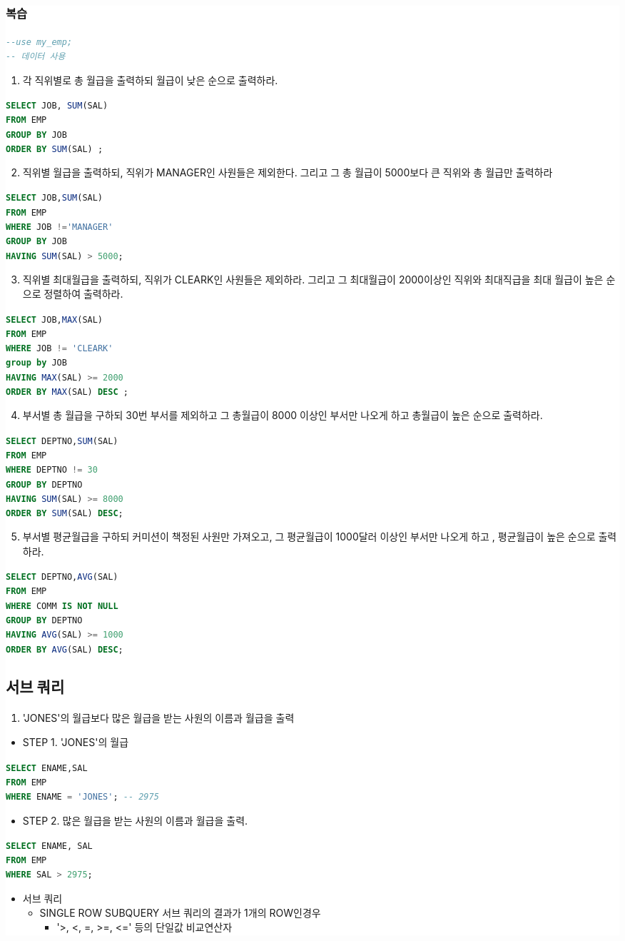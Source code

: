### 복습
```sql
--use my_emp;
-- 데이터 사용
```
1. 각 직위별로 총 월급을 출력하되 월급이 낮은 순으로 출력하라.
```sql
SELECT JOB, SUM(SAL)
FROM EMP
GROUP BY JOB
ORDER BY SUM(SAL) ;
```
2. 직위별 월급을 출력하되, 직위가 MANAGER인 사원들은 제외한다. 그리고 그 총 월급이 5000보다 큰 직위와 총 월급만 출력하라
```sql
SELECT JOB,SUM(SAL)
FROM EMP
WHERE JOB !='MANAGER'
GROUP BY JOB
HAVING SUM(SAL) > 5000;
```
3. 직위별 최대월급을 출력하되, 직위가 CLEARK인 사원들은 제외하라. 그리고 그 최대월급이 2000이상인 직위와 최대직급을 최대 월급이 높은 순으로 정렬하여 출력하라.
```sql
SELECT JOB,MAX(SAL)
FROM EMP
WHERE JOB != 'CLEARK'
group by JOB
HAVING MAX(SAL) >= 2000
ORDER BY MAX(SAL) DESC ;
```
4. 부서별 총 월급을 구하되 30번 부서를 제외하고 그 총월급이 8000 이상인 부서만 나오게 하고 총월급이 높은 순으로 출력하라.
```sql
SELECT DEPTNO,SUM(SAL)
FROM EMP
WHERE DEPTNO != 30
GROUP BY DEPTNO
HAVING SUM(SAL) >= 8000
ORDER BY SUM(SAL) DESC;
```
5. 부서별 평균월급을 구하되 커미션이 책정된 사원만 가져오고,  그 평균월급이 1000달러 이상인 부서만 나오게 하고 , 평균월급이 높은 순으로 출력하라.
```sql
SELECT DEPTNO,AVG(SAL)
FROM EMP
WHERE COMM IS NOT NULL
GROUP BY DEPTNO
HAVING AVG(SAL) >= 1000
ORDER BY AVG(SAL) DESC;
```

## 서브 쿼리
1. 'JONES'의 월급보다 많은 월급을 받는 사원의 이름과 월급을 출력
- STEP 1. 'JONES'의 월급
```sql
SELECT ENAME,SAL
FROM EMP
WHERE ENAME = 'JONES'; -- 2975
```
- STEP 2. 많은 월급을 받는 사원의 이름과 월급을 출력.
```sql
SELECT ENAME, SAL
FROM EMP
WHERE SAL > 2975;
```
- 서브 쿼리
  - SINGLE ROW SUBQUERY 서브 쿼리의 결과가 1개의 ROW인경우
    - '>, <, =, >=, <=' 등의 단일값 비교연산자